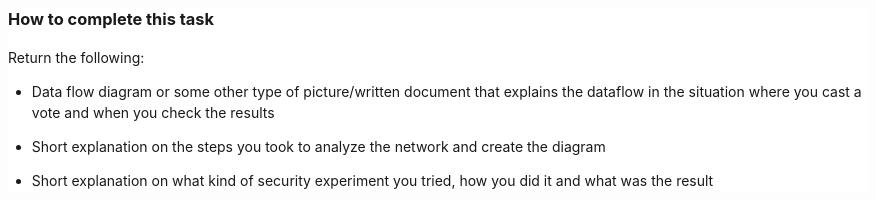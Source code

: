 
 ### How to complete this task

Return the following:

* Data flow diagram or some other type of picture/written document that explains the dataflow in the situation where you cast a vote and when you check the results

* Short explanation on the steps you took to analyze the network and create the diagram

* Short explanation on what kind of security experiment you tried, how you did it and what was the result






























